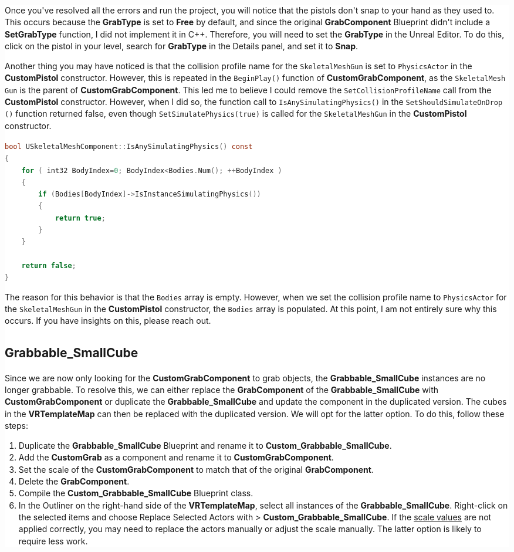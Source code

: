 Once you've resolved all the errors and run the project, you will notice that the pistols don't snap to your hand as they used to. This occurs because the **GrabType** is set to **Free** by default, and since the original **GrabComponent** Blueprint didn't include a **SetGrabType** function, I did not implement it in C++. Therefore, you will need to set the **GrabType** in the Unreal Editor. To do this, click on the pistol in your level, search for **GrabType** in the Details panel, and set it to **Snap**.

Another thing you may have noticed is that the collision profile name for the `SkeletalMeshGun` is set to `PhysicsActor` in the **CustomPistol** constructor. However, this is repeated in the `BeginPlay()` function of **CustomGrabComponent**, as the `SkeletalMeshGun` is the parent of **CustomGrabComponent**. This led me to believe I could remove the `SetCollisionProfileName` call from the **CustomPistol** constructor. However, when I did so, the function call to `IsAnySimulatingPhysics()` in the `SetShouldSimulateOnDrop()` function returned false, even though `SetSimulatePhysics(true)` is called for the `SkeletalMeshGun` in the **CustomPistol** constructor.

```c
bool USkeletalMeshComponent::IsAnySimulatingPhysics() const
{
	for ( int32 BodyIndex=0; BodyIndex<Bodies.Num(); ++BodyIndex )
	{
		if (Bodies[BodyIndex]->IsInstanceSimulatingPhysics())
		{
			return true;
		}
	}

	return false;
}
```

The reason for this behavior is that the `Bodies` array is empty. However, when we set the collision profile name to `PhysicsActor` for the `SkeletalMeshGun` in the **CustomPistol** constructor, the `Bodies` array is populated. At this point, I am not entirely sure why this occurs. If you have insights on this, please reach out.

## Grabbable_SmallCube
Since we are now only looking for the **CustomGrabComponent** to grab objects, the **Grabbable_SmallCube** instances are no longer grabbable. To resolve this, we can either replace the **GrabComponent** of the **Grabbable_SmallCube** with **CustomGrabComponent** or duplicate the **Grabbable_SmallCube** and update the component in the duplicated version. The cubes in the **VRTemplateMap** can then be replaced with the duplicated version. We will opt for the latter option. To do this, follow these steps:

1. Duplicate the **Grabbable_SmallCube** Blueprint and rename it to **Custom_Grabbable_SmallCube**.
2. Add the **CustomGrab** as a component and rename it to **CustomGrabComponent**.
3. Set the scale of the **CustomGrabComponent** to match that of the original **GrabComponent**.
4. Delete the **GrabComponent**.
5. Compile the **Custom_Grabbable_SmallCube** Blueprint class.
6. In the Outliner on the right-hand side of the **VRTemplateMap**, select all instances of the **Grabbable_SmallCube**. Right-click on the selected items and choose Replace Selected Actors with > **Custom_Grabbable_SmallCube**. If the [scale values](https://forums.unrealengine.com/t/replace-selected-actor-does-not-apply-scale-values/1902492) are not applied correctly, you may need to replace the actors manually or adjust the scale manually. The latter option is likely to require less work.
